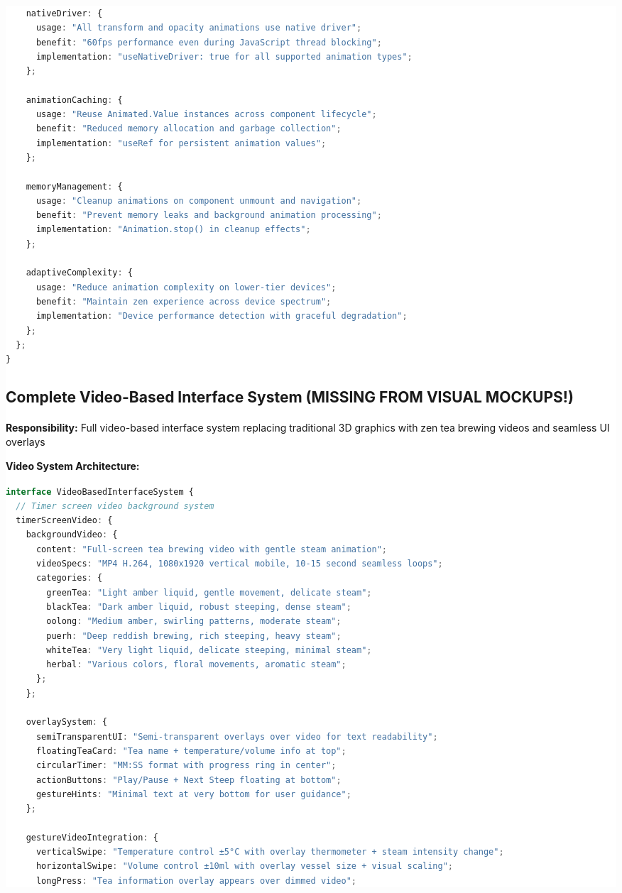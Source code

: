 ```typescript
    nativeDriver: {
      usage: "All transform and opacity animations use native driver";
      benefit: "60fps performance even during JavaScript thread blocking";
      implementation: "useNativeDriver: true for all supported animation types";
    };
    
    animationCaching: {
      usage: "Reuse Animated.Value instances across component lifecycle";
      benefit: "Reduced memory allocation and garbage collection";
      implementation: "useRef for persistent animation values";
    };
    
    memoryManagement: {
      usage: "Cleanup animations on component unmount and navigation";
      benefit: "Prevent memory leaks and background animation processing";
      implementation: "Animation.stop() in cleanup effects";
    };
    
    adaptiveComplexity: {
      usage: "Reduce animation complexity on lower-tier devices";
      benefit: "Maintain zen experience across device spectrum";
      implementation: "Device performance detection with graceful degradation";
    };
  };
}
```

## Complete Video-Based Interface System (MISSING FROM VISUAL MOCKUPS!)

**Responsibility:** Full video-based interface system replacing traditional 3D graphics with zen tea brewing videos and seamless UI overlays

**Video System Architecture:**
```typescript
interface VideoBasedInterfaceSystem {
  // Timer screen video background system
  timerScreenVideo: {
    backgroundVideo: {
      content: "Full-screen tea brewing video with gentle steam animation";
      videoSpecs: "MP4 H.264, 1080x1920 vertical mobile, 10-15 second seamless loops";
      categories: {
        greenTea: "Light amber liquid, gentle movement, delicate steam";
        blackTea: "Dark amber liquid, robust steeping, dense steam"; 
        oolong: "Medium amber, swirling patterns, moderate steam";
        puerh: "Deep reddish brewing, rich steeping, heavy steam";
        whiteTea: "Very light liquid, delicate steeping, minimal steam";
        herbal: "Various colors, floral movements, aromatic steam";
      };
    };
    
    overlaySystem: {
      semiTransparentUI: "Semi-transparent overlays over video for text readability";
      floatingTeaCard: "Tea name + temperature/volume info at top";
      circularTimer: "MM:SS format with progress ring in center";
      actionButtons: "Play/Pause + Next Steep floating at bottom";
      gestureHints: "Minimal text at very bottom for user guidance";
    };
    
    gestureVideoIntegration: {
      verticalSwipe: "Temperature control ±5°C with overlay thermometer + steam intensity change";
      horizontalSwipe: "Volume control ±10ml with overlay vessel size + visual scaling";
      longPress: "Tea information overlay appears over dimmed video";
```